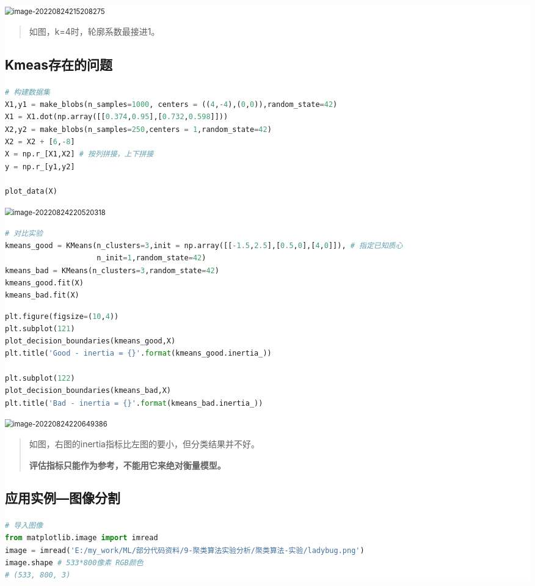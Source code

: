 <img src="../typora_image/image-20220824215208275.png" alt="image-20220824215208275" style="zoom:80%;" />

> 如图，k=4时，轮廓系数最接进1。

## Kmeas存在的问题

```python
# 构建数据集
X1,y1 = make_blobs(n_samples=1000, centers = ((4,-4),(0,0)),random_state=42)
X1 = X1.dot(np.array([[0.374,0.95],[0.732,0.598]]))
X2,y2 = make_blobs(n_samples=250,centers = 1,random_state=42)
X2 = X2 + [6,-8]
X = np.r_[X1,X2] # 按列拼接，上下拼接
y = np.r_[y1,y2]

plot_data(X)
```

<img src="../typora_image/image-20220824220520318.png" alt="image-20220824220520318" style="zoom:80%;" />



```python
# 对比实验
kmeans_good = KMeans(n_clusters=3,init = np.array([[-1.5,2.5],[0.5,0],[4,0]]), # 指定已知质心
                     n_init=1,random_state=42) 
kmeans_bad = KMeans(n_clusters=3,random_state=42)
kmeans_good.fit(X)
kmeans_bad.fit(X)
```

```python
plt.figure(figsize=(10,4))
plt.subplot(121)
plot_decision_boundaries(kmeans_good,X)
plt.title('Good - inertia = {}'.format(kmeans_good.inertia_))

plt.subplot(122)
plot_decision_boundaries(kmeans_bad,X)
plt.title('Bad - inertia = {}'.format(kmeans_bad.inertia_))
```

<img src="../typora_image/image-20220824220649386.png" alt="image-20220824220649386" style="zoom:80%;" />

> 如图，右图的inertia指标比左图的要小，但分类结果并不好。
>
> **评估指标只能作为参考，不能用它来绝对衡量模型。**

## 应用实例—图像分割

```python
# 导入图像
from matplotlib.image import imread
image = imread('E:/my_work/ML/部分代码资料/9-聚类算法实验分析/聚类算法-实验/ladybug.png')
image.shape # 533*800像素 RGB颜色
# (533, 800, 3)
```
